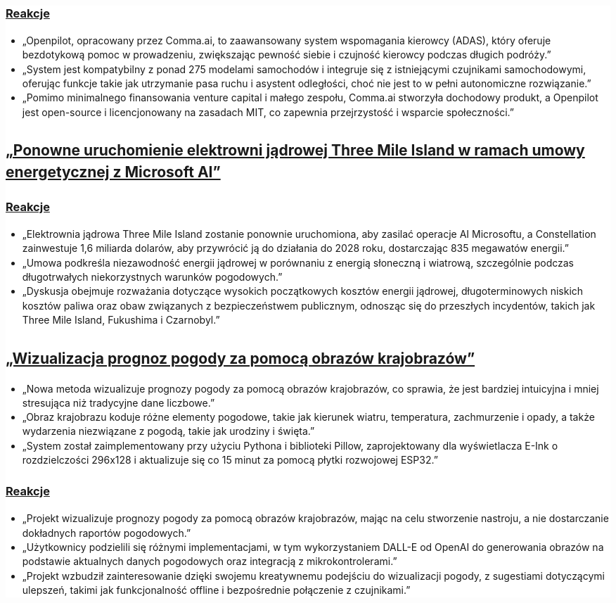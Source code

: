 ### [Reakcje](https://news.ycombinator.com/item?id=41600177)

- „Openpilot, opracowany przez Comma.ai, to zaawansowany system wspomagania kierowcy (ADAS), który oferuje bezdotykową pomoc w prowadzeniu, zwiększając pewność siebie i czujność kierowcy podczas długich podróży.”
- „System jest kompatybilny z ponad 275 modelami samochodów i integruje się z istniejącymi czujnikami samochodowymi, oferując funkcje takie jak utrzymanie pasa ruchu i asystent odległości, choć nie jest to w pełni autonomiczne rozwiązanie.”
- „Pomimo minimalnego finansowania venture capital i małego zespołu, Comma.ai stworzyła dochodowy produkt, a Openpilot jest open-source i licencjonowany na zasadach MIT, co zapewnia przejrzystość i wsparcie społeczności.”

## [„Ponowne uruchomienie elektrowni jądrowej Three Mile Island w ramach umowy energetycznej z Microsoft AI”](https://www.reuters.com/markets/deals/constellation-inks-power-supply-deal-with-microsoft-2024-09-20/)

### [Reakcje](https://news.ycombinator.com/item?id=41601443)

- „Elektrownia jądrowa Three Mile Island zostanie ponownie uruchomiona, aby zasilać operacje AI Microsoftu, a Constellation zainwestuje 1,6 miliarda dolarów, aby przywrócić ją do działania do 2028 roku, dostarczając 835 megawatów energii.”
- „Umowa podkreśla niezawodność energii jądrowej w porównaniu z energią słoneczną i wiatrową, szczególnie podczas długotrwałych niekorzystnych warunków pogodowych.”
- „Dyskusja obejmuje rozważania dotyczące wysokich początkowych kosztów energii jądrowej, długoterminowych niskich kosztów paliwa oraz obaw związanych z bezpieczeństwem publicznym, odnosząc się do przeszłych incydentów, takich jak Three Mile Island, Fukushima i Czarnobyl.”

## [„Wizualizacja prognoz pogody za pomocą obrazów krajobrazów”](https://github.com/lds133/weather_landscape)

- „Nowa metoda wizualizuje prognozy pogody za pomocą obrazów krajobrazów, co sprawia, że jest bardziej intuicyjna i mniej stresująca niż tradycyjne dane liczbowe.”
- „Obraz krajobrazu koduje różne elementy pogodowe, takie jak kierunek wiatru, temperatura, zachmurzenie i opady, a także wydarzenia niezwiązane z pogodą, takie jak urodziny i święta.”
- „System został zaimplementowany przy użyciu Pythona i biblioteki Pillow, zaprojektowany dla wyświetlacza E-Ink o rozdzielczości 296x128 i aktualizuje się co 15 minut za pomocą płytki rozwojowej ESP32.”

### [Reakcje](https://news.ycombinator.com/item?id=41603546)

- „Projekt wizualizuje prognozy pogody za pomocą obrazów krajobrazów, mając na celu stworzenie nastroju, a nie dostarczanie dokładnych raportów pogodowych.”
- „Użytkownicy podzielili się różnymi implementacjami, w tym wykorzystaniem DALL-E od OpenAI do generowania obrazów na podstawie aktualnych danych pogodowych oraz integracją z mikrokontrolerami.”
- „Projekt wzbudził zainteresowanie dzięki swojemu kreatywnemu podejściu do wizualizacji pogody, z sugestiami dotyczącymi ulepszeń, takimi jak funkcjonalność offline i bezpośrednie połączenie z czujnikami.”
